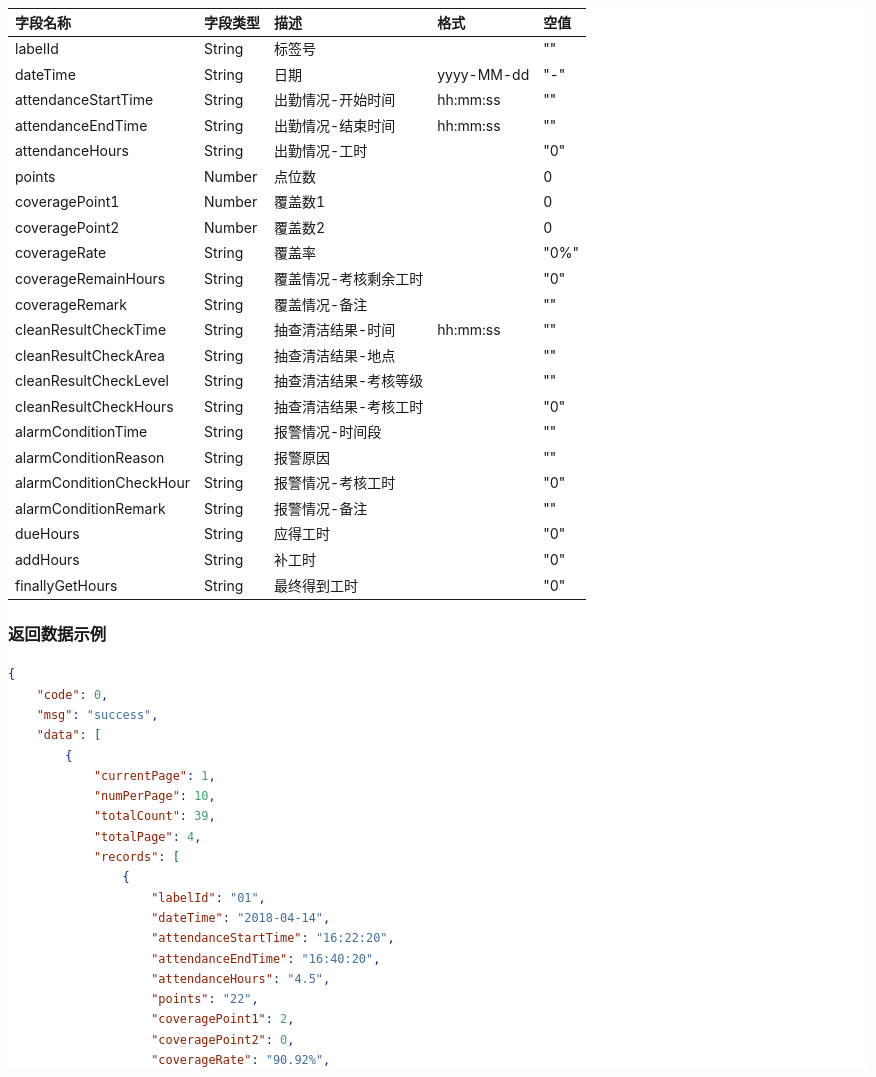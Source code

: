 | 字段名称 | 字段类型 | 描述 | 格式 | 空值 |
| :-- | :-- | :-- | :-- | :-- |
| labelId | String | 标签号 || "" |
| dateTime | String | 日期 | yyyy-MM-dd | "-" |
| attendanceStartTime | String | 出勤情况-开始时间 | hh:mm:ss | "" |
| attendanceEndTime | String | 出勤情况-结束时间 | hh:mm:ss | "" |
| attendanceHours | String | 出勤情况-工时 || "0" |
| points | Number | 点位数 || 0 |
| coveragePoint1 | Number | 覆盖数1 || 0 |
| coveragePoint2 | Number | 覆盖数2 || 0 |
| coverageRate | String | 覆盖率 || "0%" |
| coverageRemainHours | String | 覆盖情况-考核剩余工时 || "0" |
| coverageRemark | String | 覆盖情况-备注 || "" |
| cleanResultCheckTime | String | 抽查清洁结果-时间 | hh:mm:ss | "" |
| cleanResultCheckArea | String | 抽查清洁结果-地点 || "" |
| cleanResultCheckLevel | String | 抽查清洁结果-考核等级 || "" |
| cleanResultCheckHours | String | 抽查清洁结果-考核工时 || "0" |
| alarmConditionTime | String | 报警情况-时间段 || "" |
| alarmConditionReason | String | 报警原因 || "" |
| alarmConditionCheckHour | String | 报警情况-考核工时 || "0" |
| alarmConditionRemark | String | 报警情况-备注 || "" |
| dueHours | String | 应得工时 || "0" |
| addHours | String | 补工时 || "0" |
| finallyGetHours | String | 最终得到工时 || "0" |


### 返回数据示例

```json
{
    "code": 0,
    "msg": "success",
    "data": [
        {
            "currentPage": 1,
            "numPerPage": 10,
            "totalCount": 39,
            "totalPage": 4,
            "records": [
                {
                    "labelId": "01",
                    "dateTime": "2018-04-14",
                    "attendanceStartTime": "16:22:20",
                    "attendanceEndTime": "16:40:20",
                    "attendanceHours": "4.5",
                    "points": "22",
                    "coveragePoint1": 2,
                    "coveragePoint2": 0,
                    "coverageRate": "90.92%",
```